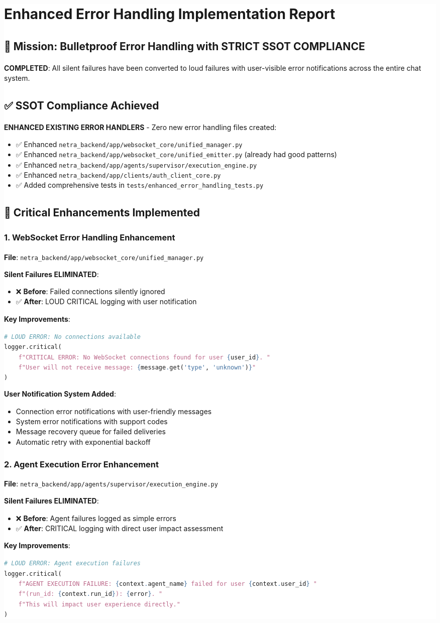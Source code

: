 # Enhanced Error Handling Implementation Report

## 🎯 Mission: Bulletproof Error Handling with STRICT SSOT COMPLIANCE

**COMPLETED**: All silent failures have been converted to loud failures with user-visible error notifications across the entire chat system.

## ✅ SSOT Compliance Achieved

**ENHANCED EXISTING ERROR HANDLERS** - Zero new error handling files created:
- ✅ Enhanced `netra_backend/app/websocket_core/unified_manager.py`
- ✅ Enhanced `netra_backend/app/websocket_core/unified_emitter.py` (already had good patterns)
- ✅ Enhanced `netra_backend/app/agents/supervisor/execution_engine.py`
- ✅ Enhanced `netra_backend/app/clients/auth_client_core.py`
- ✅ Added comprehensive tests in `tests/enhanced_error_handling_tests.py`

## 🔧 Critical Enhancements Implemented

### 1. **WebSocket Error Handling Enhancement**

**File**: `netra_backend/app/websocket_core/unified_manager.py`

**Silent Failures ELIMINATED**:
- ❌ **Before**: Failed connections silently ignored
- ✅ **After**: LOUD CRITICAL logging with user notification

**Key Improvements**:
```python
# LOUD ERROR: No connections available
logger.critical(
    f"CRITICAL ERROR: No WebSocket connections found for user {user_id}. "
    f"User will not receive message: {message.get('type', 'unknown')}"
)
```

**User Notification System Added**:
- Connection error notifications with user-friendly messages
- System error notifications with support codes
- Message recovery queue for failed deliveries
- Automatic retry with exponential backoff

### 2. **Agent Execution Error Enhancement**

**File**: `netra_backend/app/agents/supervisor/execution_engine.py`

**Silent Failures ELIMINATED**:
- ❌ **Before**: Agent failures logged as simple errors
- ✅ **After**: CRITICAL logging with direct user impact assessment

**Key Improvements**:
```python
# LOUD ERROR: Agent execution failures
logger.critical(
    f"AGENT EXECUTION FAILURE: {context.agent_name} failed for user {context.user_id} "
    f"(run_id: {context.run_id}): {error}. "
    f"This will impact user experience directly."
)
```

